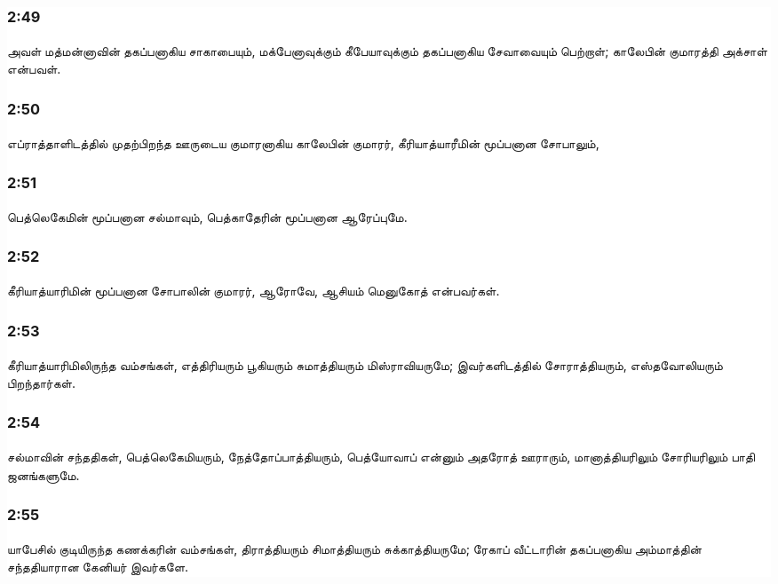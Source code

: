 ###  2:49

அவள் மத்மன்னாவின் தகப்பனாகிய சாகாபையும், மக்பேனாவுக்கும் கீபேயாவுக்கும் தகப்பனாகிய சேவாவையும் பெற்றாள்; காலேபின் குமாரத்தி அக்சாள் என்பவள்.

###  2:50

எப்ராத்தாளிடத்தில் முதற்பிறந்த ஊருடைய குமாரனாகிய காலேபின் குமாரர், கீரியாத்யாரீமின் மூப்பனான சோபாலும்,

###  2:51

பெத்லெகேமின் மூப்பனான சல்மாவும், பெத்காதேரின் மூப்பனான ஆரேப்புமே.

###  2:52

கீரியாத்யாரிமின் மூப்பனான சோபாலின் குமாரர், ஆரோவே, ஆசியம் மெனுகோத் என்பவர்கள்.

###  2:53

கீரியாத்யாரிமிலிருந்த வம்சங்கள், எத்திரியரும் பூகியரும் சுமாத்தியரும் மிஸ்ராவியருமே; இவர்களிடத்தில் சோராத்தியரும், எஸ்தவோலியரும் பிறந்தார்கள்.

###  2:54

சல்மாவின் சந்ததிகள், பெத்லெகேமியரும், நேத்தோப்பாத்தியரும், பெத்யோவாப் என்னும் அதரோத் ஊராரும், மானாத்தியரிலும் சோரியரிலும் பாதி ஜனங்களுமே.

###  2:55

யாபேசில் குடியிருந்த கணக்கரின் வம்சங்கள், திராத்தியரும் சிமாத்தியரும் சுக்காத்தியருமே; ரேகாப் வீட்டாரின் தகப்பனாகிய அம்மாத்தின் சந்ததியாரான கேனியர் இவர்களே.

